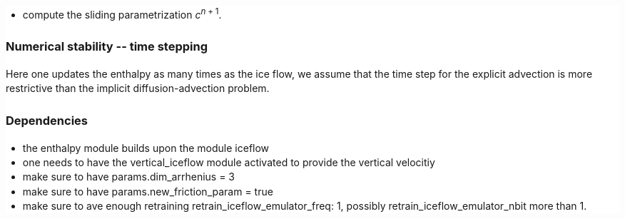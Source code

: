 - compute the sliding parametrization $c^{n+1}$. 

### Numerical stability -- time stepping

Here one updates the enthalpy as many times as the ice flow, we assume that the time step for the explicit advection is more restrictive than the implicit diffusion-advection problem.

### Dependencies

- the enthalpy module builds upon the module iceflow
- one needs to have the vertical_iceflow module activated to provide the vertical velocitiy
- make sure to have params.dim_arrhenius = 3
- make sure to have params.new_friction_param = true
- make sure to ave enough retraining retrain_iceflow_emulator_freq: 1, possibly retrain_iceflow_emulator_nbit more than 1.